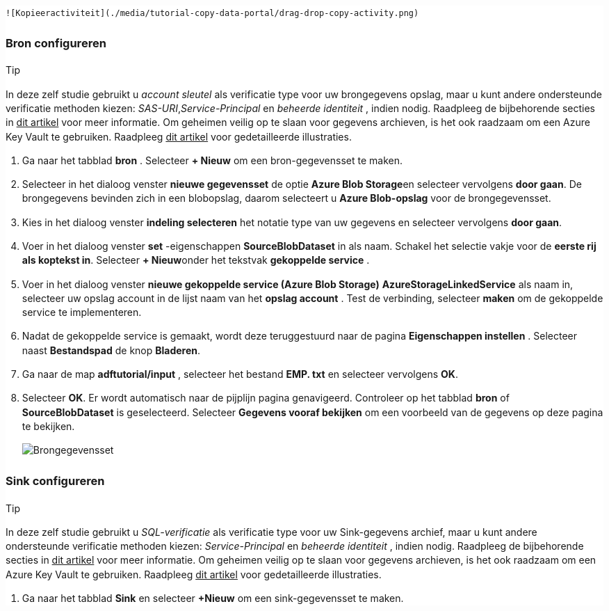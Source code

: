     ![Kopieeractiviteit](./media/tutorial-copy-data-portal/drag-drop-copy-activity.png)

### <a name="configure-source"></a>Bron configureren

>[!TIP]
>In deze zelf studie gebruikt u *account sleutel* als verificatie type voor uw brongegevens opslag, maar u kunt andere ondersteunde verificatie methoden kiezen: *SAS-URI*,*Service-Principal* en *beheerde identiteit* , indien nodig. Raadpleeg de bijbehorende secties in [dit artikel](https://docs.microsoft.com/azure/data-factory/connector-azure-blob-storage#linked-service-properties) voor meer informatie.
>Om geheimen veilig op te slaan voor gegevens archieven, is het ook raadzaam om een Azure Key Vault te gebruiken. Raadpleeg [dit artikel](https://docs.microsoft.com/azure/data-factory/store-credentials-in-key-vault) voor gedetailleerde illustraties.

1. Ga naar het tabblad **bron** . Selecteer **+ Nieuw** om een bron-gegevensset te maken.

1. Selecteer in het dialoog venster **nieuwe gegevensset** de optie **Azure Blob Storage**en selecteer vervolgens **door gaan**. De brongegevens bevinden zich in een blobopslag, daarom selecteert u **Azure Blob-opslag** voor de brongegevensset.

1. Kies in het dialoog venster **indeling selecteren** het notatie type van uw gegevens en selecteer vervolgens **door gaan**.

1. Voer in het dialoog venster **set** -eigenschappen **SourceBlobDataset** in als naam. Schakel het selectie vakje voor de **eerste rij als koptekst in**. Selecteer **+ Nieuw**onder het tekstvak **gekoppelde service** .

1. Voer in het dialoog venster **nieuwe gekoppelde service (Azure Blob Storage)** **AzureStorageLinkedService** als naam in, selecteer uw opslag account in de lijst naam van het **opslag account** . Test de verbinding, selecteer **maken** om de gekoppelde service te implementeren.

1. Nadat de gekoppelde service is gemaakt, wordt deze teruggestuurd naar de pagina **Eigenschappen instellen** . Selecteer naast **Bestandspad** de knop **Bladeren**.

1. Ga naar de map **adftutorial/input** , selecteer het bestand **EMP. txt** en selecteer vervolgens **OK**.

1. Selecteer **OK**. Er wordt automatisch naar de pijplijn pagina genavigeerd. Controleer op het tabblad **bron** of **SourceBlobDataset** is geselecteerd. Selecteer **Gegevens vooraf bekijken** om een voorbeeld van de gegevens op deze pagina te bekijken.

    ![Brongegevensset](./media/tutorial-copy-data-portal/source-dataset-selected.png)

### <a name="configure-sink"></a>Sink configureren
>[!TIP]
>In deze zelf studie gebruikt u *SQL-verificatie* als verificatie type voor uw Sink-gegevens archief, maar u kunt andere ondersteunde verificatie methoden kiezen: *Service-Principal* en *beheerde identiteit* , indien nodig. Raadpleeg de bijbehorende secties in [dit artikel](https://docs.microsoft.com/azure/data-factory/connector-azure-sql-database#linked-service-properties) voor meer informatie.
>Om geheimen veilig op te slaan voor gegevens archieven, is het ook raadzaam om een Azure Key Vault te gebruiken. Raadpleeg [dit artikel](https://docs.microsoft.com/azure/data-factory/store-credentials-in-key-vault) voor gedetailleerde illustraties.

1. Ga naar het tabblad **Sink** en selecteer **+Nieuw** om een sink-gegevensset te maken.
